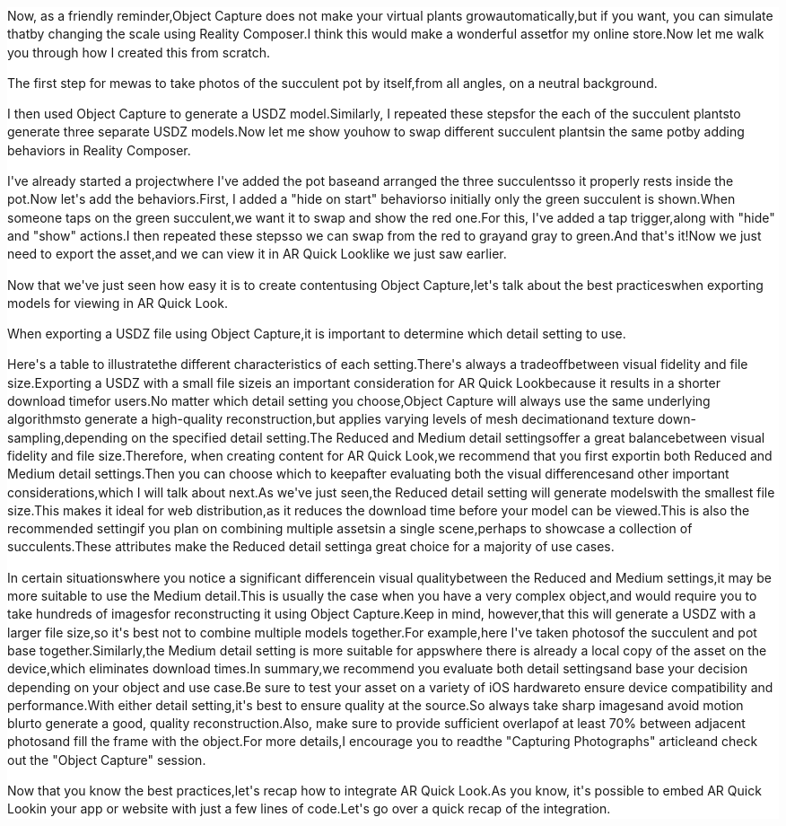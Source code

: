 Now, as a friendly reminder,Object Capture does not make your virtual plants growautomatically,but if you want, you can simulate thatby changing the scale using Reality Composer.I think this would make a wonderful assetfor my online store.Now let me walk you through how I created this from scratch.

The first step for mewas to take photos of the succulent pot by itself,from all angles, on a neutral background.

I then used Object Capture to generate a USDZ model.Similarly, I repeated these stepsfor the each of the succulent plantsto generate three separate USDZ models.Now let me show youhow to swap different succulent plantsin the same potby adding behaviors in Reality Composer.

I've already started a projectwhere I've added the pot baseand arranged the three succulentsso it properly rests inside the pot.Now let's add the behaviors.First, I added a "hide on start" behaviorso initially only the green succulent is shown.When someone taps on the green succulent,we want it to swap and show the red one.For this, I've added a tap trigger,along with "hide" and "show" actions.I then repeated these stepsso we can swap from the red to grayand gray to green.And that's it!Now we just need to export the asset,and we can view it in AR Quick Looklike we just saw earlier.

Now that we've just seen how easy it is to create contentusing Object Capture,let's talk about the best practiceswhen exporting models for viewing in AR Quick Look.

When exporting a USDZ file using Object Capture,it is important to determine which detail setting to use.

Here's a table to illustratethe different characteristics of each setting.There's always a tradeoffbetween visual fidelity and file size.Exporting a USDZ with a small file sizeis an important consideration for AR Quick Lookbecause it results in a shorter download timefor users.No matter which detail setting you choose,Object Capture will always use the same underlying algorithmsto generate a high-quality reconstruction,but applies varying levels of mesh decimationand texture down-sampling,depending on the specified detail setting.The Reduced and Medium detail settingsoffer a great balancebetween visual fidelity and file size.Therefore, when creating content for AR Quick Look,we recommend that you first exportin both Reduced and Medium detail settings.Then you can choose which to keepafter evaluating both the visual differencesand other important considerations,which I will talk about next.As we've just seen,the Reduced detail setting will generate modelswith the smallest file size.This makes it ideal for web distribution,as it reduces the download time before your model can be viewed.This is also the recommended settingif you plan on combining multiple assetsin a single scene,perhaps to showcase a collection of succulents.These attributes make the Reduced detail settinga great choice for a majority of use cases.

In certain situationswhere you notice a significant differencein visual qualitybetween the Reduced and Medium settings,it may be more suitable to use the Medium detail.This is usually the case when you have a very complex object,and would require you to take hundreds of imagesfor reconstructing it using Object Capture.Keep in mind, however,that this will generate a USDZ with a larger file size,so it's best not to combine multiple models together.For example,here I've taken photosof the succulent and pot base together.Similarly,the Medium detail setting is more suitable for appswhere there is already a local copy of the asset on the device,which eliminates download times.In summary,we recommend you evaluate both detail settingsand base your decision depending on your object and use case.Be sure to test your asset on a variety of iOS hardwareto ensure device compatibility and performance.With either detail setting,it's best to ensure quality at the source.So always take sharp imagesand avoid motion blurto generate a good, quality reconstruction.Also, make sure to provide sufficient overlapof at least 70% between adjacent photosand fill the frame with the object.For more details,I encourage you to readthe "Capturing Photographs" articleand check out the "Object Capture" session.

Now that you know the best practices,let's recap how to integrate AR Quick Look.As you know, it's possible to embed AR Quick Lookin your app or website with just a few lines of code.Let's go over a quick recap of the integration.
